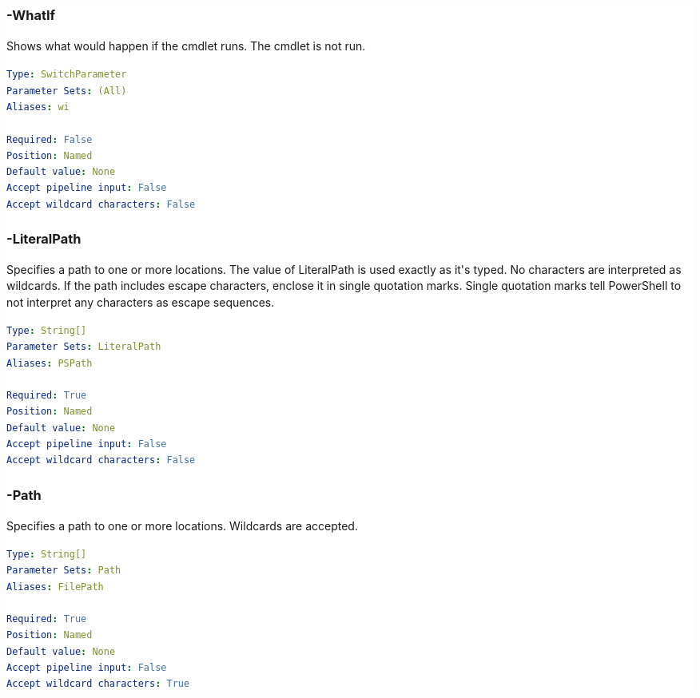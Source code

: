 ### -WhatIf

Shows what would happen if the cmdlet runs.
The cmdlet is not run.

```yaml
Type: SwitchParameter
Parameter Sets: (All)
Aliases: wi

Required: False
Position: Named
Default value: None
Accept pipeline input: False
Accept wildcard characters: False
```

### -LiteralPath

Specifies a path to one or more locations.
The value of LiteralPath is used exactly as it's typed.
No characters are interpreted as wildcards.
If the path includes escape characters, enclose it in single quotation marks.
Single quotation marks tell PowerShell to not interpret any characters as escape sequences.

```yaml
Type: String[]
Parameter Sets: LiteralPath
Aliases: PSPath

Required: True
Position: Named
Default value: None
Accept pipeline input: False
Accept wildcard characters: False
```

### -Path

Specifies a path to one or more locations.
Wildcards are accepted.

```yaml
Type: String[]
Parameter Sets: Path
Aliases: FilePath

Required: True
Position: Named
Default value: None
Accept pipeline input: False
Accept wildcard characters: True
```
